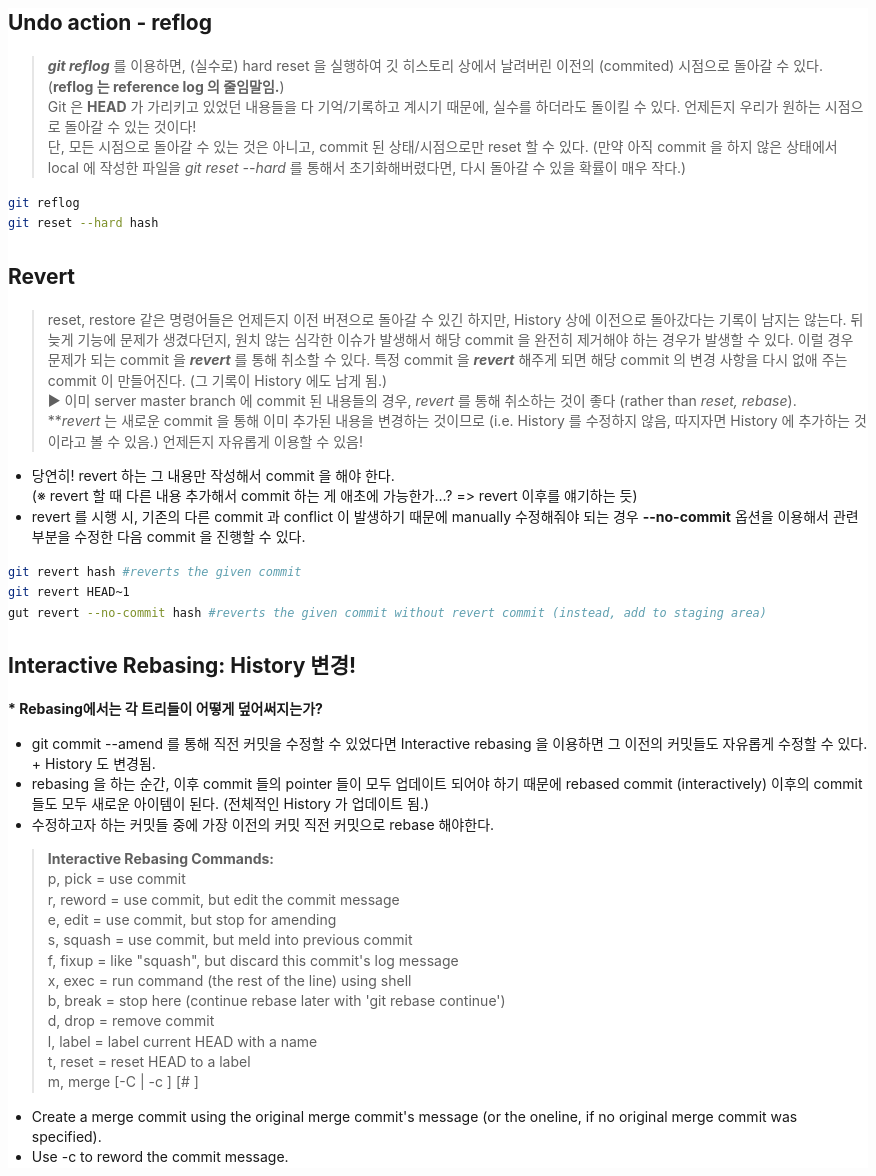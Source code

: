 ## Undo action - reflog
> _**git reflog**_ 를 이용하면, (실수로) hard reset 을 실행하여 깃 히스토리 상에서 날려버린 이전의 (commited) 시점으로 돌아갈 수 있다. (**reflog 는 reference log 의 줄임말임.**)
<br> Git 은 **HEAD** 가 가리키고 있었던 내용들을 다 기억/기록하고 계시기 때문에, 실수를 하더라도 돌이킬 수 있다. 언제든지 우리가 원하는 시점으로 돌아갈 수 있는 것이다! 
<br> 단, 모든 시점으로 돌아갈 수 있는 것은 아니고, commit 된 상태/시점으로만 reset 할 수 있다. (만약 아직 commit 을 하지 않은 상태에서 local 에 작성한 파일을 _git reset --hard_ 를 통해서 초기화해버렸다면, 다시 돌아갈 수 있을 확률이 매우 작다.) 


```bash
git reflog
git reset --hard hash
```

## Revert
> reset, restore 같은 명령어들은 언제든지 이전 버젼으로 돌아갈 수 있긴 하지만, History 상에 이전으로 돌아갔다는 기록이 남지는 않는다. 뒤늦게 기능에 문제가 생겼다던지, 원치 않는 심각한 이슈가 발생해서 해당 commit 을 완전히 제거해야 하는 경우가 발생할 수 있다. 이럴 경우 문제가 되는 commit 을 _**revert**_ 를 통해 취소할 수 있다. 특정 commit 을 _**revert**_ 해주게 되면 해당 commit 의 변경 사항을 다시 없애 주는 commit 이 만들어진다. (그 기록이 History 에도 남게 됨.) 
<br> ► 이미 server master branch 에 commit 된 내용들의 경우, _revert_ 를 통해 취소하는 것이 좋다 (rather than _reset, rebase_).
<br> **_revert_ 는 새로운 commit 을 통해 이미 추가된 내용을 변경하는 것이므로 (i.e. History 를 수정하지 않음, 따지자면 History 에 추가하는 것이라고 볼 수 있음.) 언제든지 자유롭게 이용할 수 있음!

- 당연히! revert 하는 그 내용만 작성해서 commit 을 해야 한다. <br> (※ revert 할 때 다른 내용 추가해서 commit 하는 게 애초에 가능한가...? => revert 이후를 얘기하는 듯)
- revert 를 시행 시, 기존의 다른 commit 과 conflict 이 발생하기 때문에 manually 수정해줘야 되는 경우 **--no-commit** 옵션을 이용해서 관련 부분을 수정한 다음 commit 을 진행할 수 있다. 

```bash
git revert hash #reverts the given commit
git revert HEAD~1 
gut revert --no-commit hash #reverts the given commit without revert commit (instead, add to staging area)
```

## Interactive Rebasing: History 변경!
__* Rebasing에서는 각 트리들이 어떻게 덮어써지는가?__
* git commit --amend 를 통해 직전 커밋을 수정할 수 있었다면 Interactive rebasing 을 이용하면 그 이전의 커밋들도 자유롭게 수정할 수 있다. + History 도 변경됨.
* rebasing 을 하는 순간, 이후 commit 들의 pointer 들이 모두 업데이트 되어야 하기 때문에 rebased commit (interactively) 이후의 commit 들도 모두 새로운 아이템이 된다. (전체적인 History 가 업데이트 됨.)
* 수정하고자 하는 커밋들 중에 가장 이전의 커밋 직전 커밋으로 rebase 해야한다. 

> **Interactive Rebasing Commands:** <br>
p, pick <commit> = use commit <br>
r, reword <commit> = use commit, but edit the commit message <br>
e, edit <commit> = use commit, but stop for amending <br>
s, squash <commit> = use commit, but meld into previous commit <br>
f, fixup <commit> = like "squash", but discard this commit's log message <br>
x, exec <command> = run command (the rest of the line) using shell <br>
b, break = stop here (continue rebase later with 'git rebase continue') <br>
d, drop <commit> = remove commit <br>
l, label <label> = label current HEAD with a name <br>
t, reset <label> = reset HEAD to a label <br>
m, merge [-C <commit> | -c <commit>] <label> [# <oneline>] <br>
- Create a merge commit using the original merge commit's
message (or the oneline, if no original merge commit was specified). 
- Use -c <commit> to reword the commit message.
